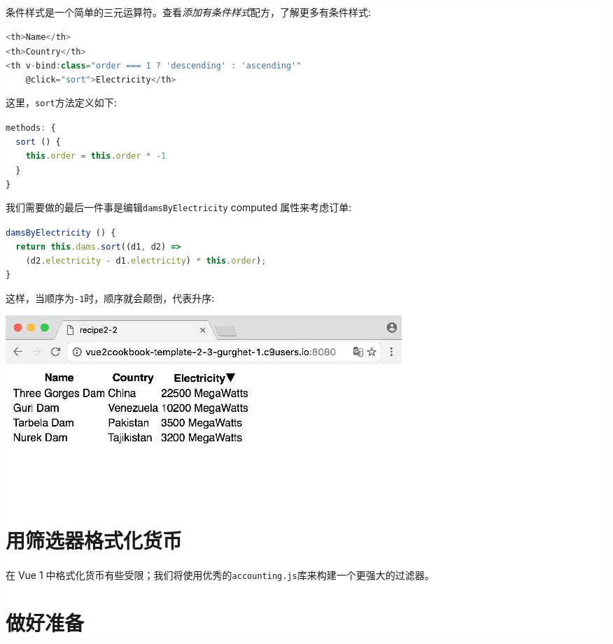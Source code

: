 条件样式是一个简单的三元运算符。查看*添加有条件样式*配方，了解更多有条件样式:

```js
<th>Name</th> 
<th>Country</th> 
<th v-bind:class="order === 1 ? 'descending' : 'ascending'" 
    @click="sort">Electricity</th>

```

这里，`sort`方法定义如下:

```js
methods: { 
  sort () { 
    this.order = this.order * -1 
  } 
}

```

我们需要做的最后一件事是编辑`damsByElectricity` computed 属性来考虑订单:

```js
damsByElectricity () { 
  return this.dams.sort((d1, d2) => 
    (d2.electricity - d1.electricity) * this.order); 
}

```

这样，当顺序为`-1`时，顺序就会颠倒，代表升序:

![](img/00026.jpeg)

# 用筛选器格式化货币

在 Vue 1 中格式化货币有些受限；我们将使用优秀的`accounting.js`库来构建一个更强大的过滤器。



# 做好准备
